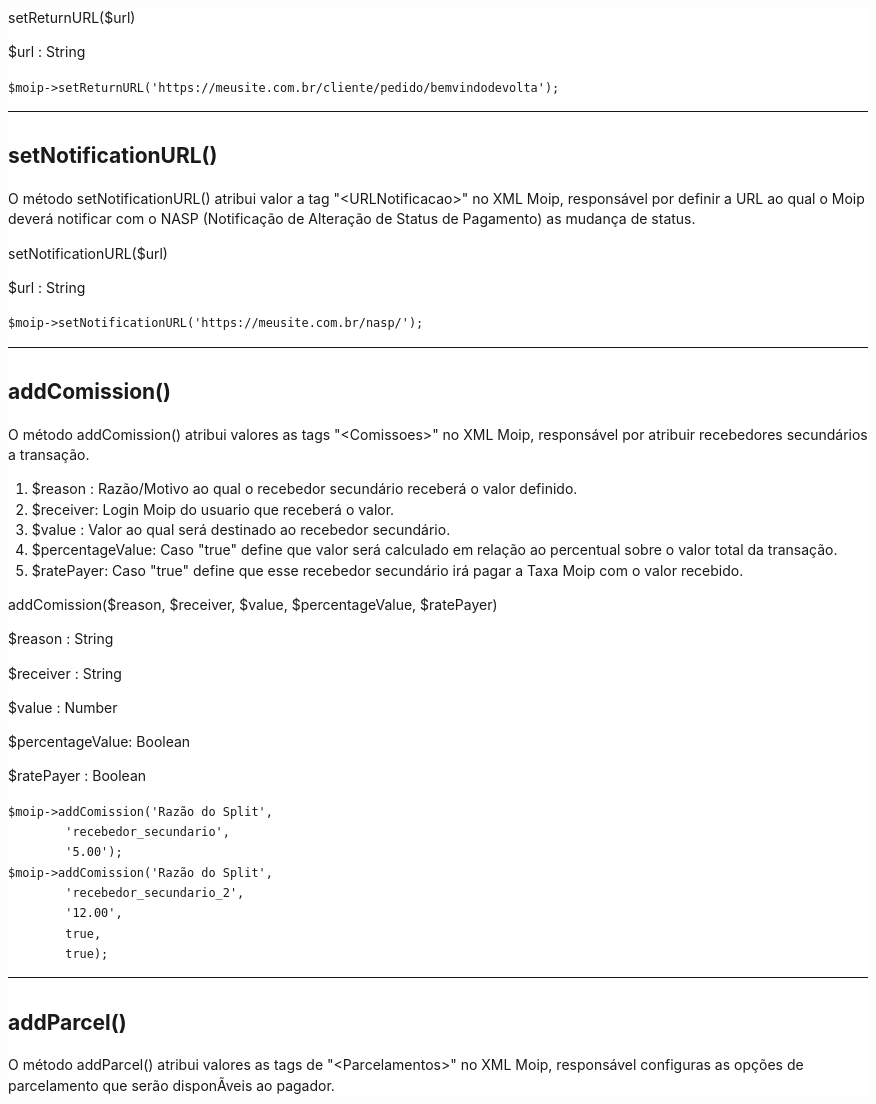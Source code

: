 setReturnURL($url)

$url : String

    $moip->setReturnURL('https://meusite.com.br/cliente/pedido/bemvindodevolta');
-------------------------------------

setNotificationURL()
---------------
O método setNotificationURL() atribui valor a tag "&lt;URLNotificacao&gt;" no XML Moip, responsável por definir a URL ao qual o Moip deverá notificar com o NASP (Notificação de Alteração de Status de Pagamento) as mudança de status.

setNotificationURL($url)

$url : String

    $moip->setNotificationURL('https://meusite.com.br/nasp/');
-------------------------------------

addComission()
---------------
O método addComission() atribui valores as tags "&lt;Comissoes&gt;" no XML Moip, responsável por atribuir recebedores secundários a transação.


1. $reason : Razão/Motivo ao qual o recebedor secundário receberá o valor definido.
2. $receiver: Login Moip do usuario que receberá o valor.
3. $value : Valor ao qual será destinado ao recebedor secundário.
4. $percentageValue: Caso "true" define que valor será calculado em relação ao percentual sobre o valor total da transação.
5. $ratePayer: Caso "true" define que esse recebedor secundário irá pagar a Taxa Moip com o valor recebido.

addComission($reason, $receiver, $value, $percentageValue, $ratePayer)

$reason : String

$receiver : String

$value : Number

$percentageValue: Boolean

$ratePayer : Boolean

    $moip->addComission('Razão do Split',
            'recebedor_secundario',
            '5.00');
    $moip->addComission('Razão do Split',
            'recebedor_secundario_2',
            '12.00',
            true,
            true);
-------------------------------------

addParcel()
---------------
O método addParcel() atribui valores as tags de "&lt;Parcelamentos&gt;" no XML Moip, responsável configuras as opções de parcelamento que serão disponÃ­veis ao pagador.
